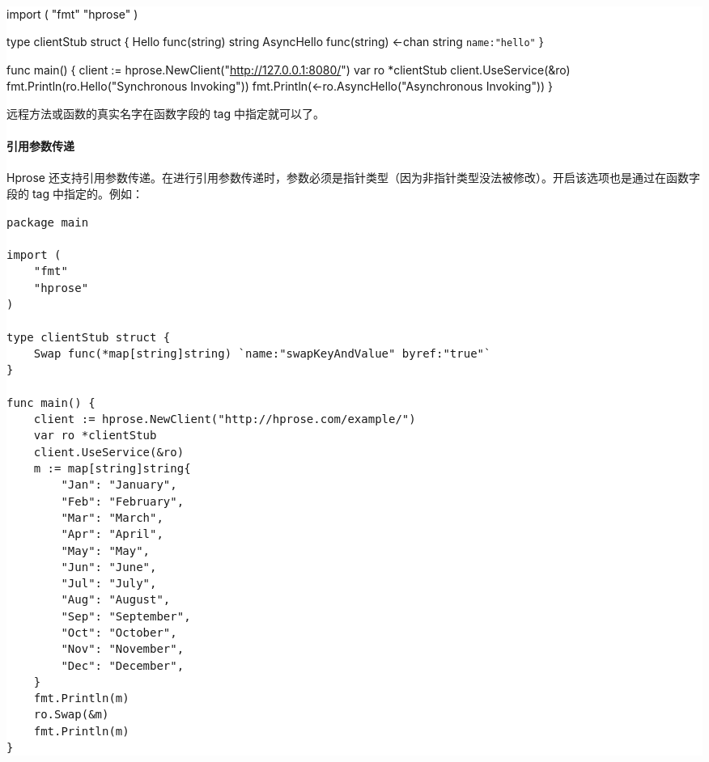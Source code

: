 import (
	"fmt"
	"hprose"
)

type clientStub struct {
	Hello      func(string) string
	AsyncHello func(string) &lt;-chan string `name:"hello"`
}

func main() {
	client := hprose.NewClient("http://127.0.0.1:8080/")
	var ro *clientStub
	client.UseService(&ro)
	fmt.Println(ro.Hello("Synchronous Invoking"))
	fmt.Println(&lt;-ro.AsyncHello("Asynchronous Invoking"))
}
</pre>

远程方法或函数的真实名字在函数字段的 tag 中指定就可以了。

#### 引用参数传递 ####

Hprose 还支持引用参数传递。在进行引用参数传递时，参数必须是指针类型（因为非指针类型没法被修改）。开启该选项也是通过在函数字段的 tag 中指定的。例如：

<pre lang="go">
package main

import (
	"fmt"
	"hprose"
)

type clientStub struct {
	Swap func(*map[string]string) `name:"swapKeyAndValue" byref:"true"`
}

func main() {
	client := hprose.NewClient("http://hprose.com/example/")
	var ro *clientStub
	client.UseService(&ro)
	m := map[string]string{
		"Jan": "January",
		"Feb": "February",
		"Mar": "March",
		"Apr": "April",
		"May": "May",
		"Jun": "June",
		"Jul": "July",
		"Aug": "August",
		"Sep": "September",
		"Oct": "October",
		"Nov": "November",
		"Dec": "December",
	}
	fmt.Println(m)
	ro.Swap(&m)
	fmt.Println(m)
}
</pre>
